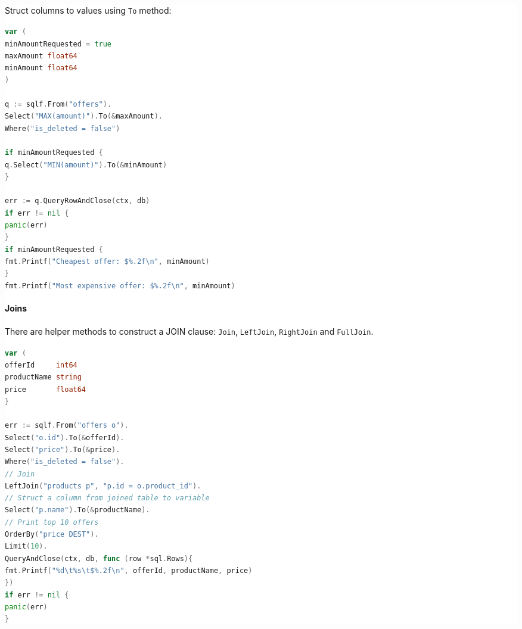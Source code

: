 Struct columns to values using `To` method:

```go
var (
minAmountRequested = true
maxAmount float64
minAmount float64
)

q := sqlf.From("offers").
Select("MAX(amount)").To(&maxAmount).
Where("is_deleted = false")

if minAmountRequested {
q.Select("MIN(amount)").To(&minAmount)
}

err := q.QueryRowAndClose(ctx, db)
if err != nil {
panic(err)
}
if minAmountRequested {
fmt.Printf("Cheapest offer: $%.2f\n", minAmount)
}
fmt.Printf("Most expensive offer: $%.2f\n", minAmount)
```

#### Joins

There are helper methods to construct a JOIN clause: `Join`, `LeftJoin`, `RightJoin` and `FullJoin`.

```go
var (
offerId     int64
productName string
price       float64
}

err := sqlf.From("offers o").
Select("o.id").To(&offerId).
Select("price").To(&price).
Where("is_deleted = false").
// Join
LeftJoin("products p", "p.id = o.product_id").
// Struct a column from joined table to variable
Select("p.name").To(&productName).
// Print top 10 offers
OrderBy("price DEST").
Limit(10).
QueryAndClose(ctx, db, func (row *sql.Rows){
fmt.Printf("%d\t%s\t$%.2f\n", offerId, productName, price)
})
if err != nil {
panic(err)
}
```
